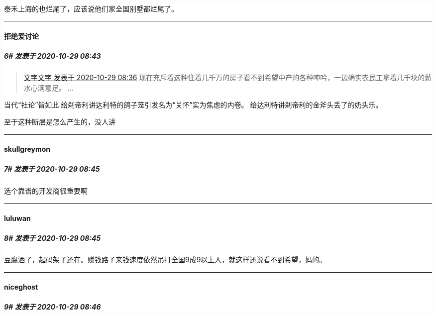
泰禾上海的也烂尾了，应该说他们家全国别墅都烂尾了。







*****

####  拒绝爱讨论  
##### 6#       发表于 2020-10-29 08:43



<blockquote><a href="httphttps://bbs.saraba1st.com/2b/forum.php?mod=redirect&amp;goto=findpost&amp;pid=49212459&amp;ptid=1967694" target="_blank">文字文字 发表于 2020-10-29 08:36</a>
现在充斥着这种住着几千万的房子看不到希望中产的各种呻吟，一边确实农民工拿着几千块的薪水心满意足。 ...</blockquote>
当代“社论”皆如此
给刹帝利讲达利特的鸽子笼引发名为“关怀”实为焦虑的内卷。
给达利特讲刹帝利的金斧头丢了的奶头乐。

至于这种断层是怎么产生的，没人讲







*****

####  skullgreymon  
##### 7#       发表于 2020-10-29 08:45




选个靠谱的开发商很重要啊







*****

####  luluwan  
##### 8#       发表于 2020-10-29 08:45




豆腐洒了，起码架子还在。赚钱路子来钱速度依然吊打全国9成9以上人，就这样还说看不到希望，妈的。







*****

####  niceghost  
##### 9#       发表于 2020-10-29 08:46
